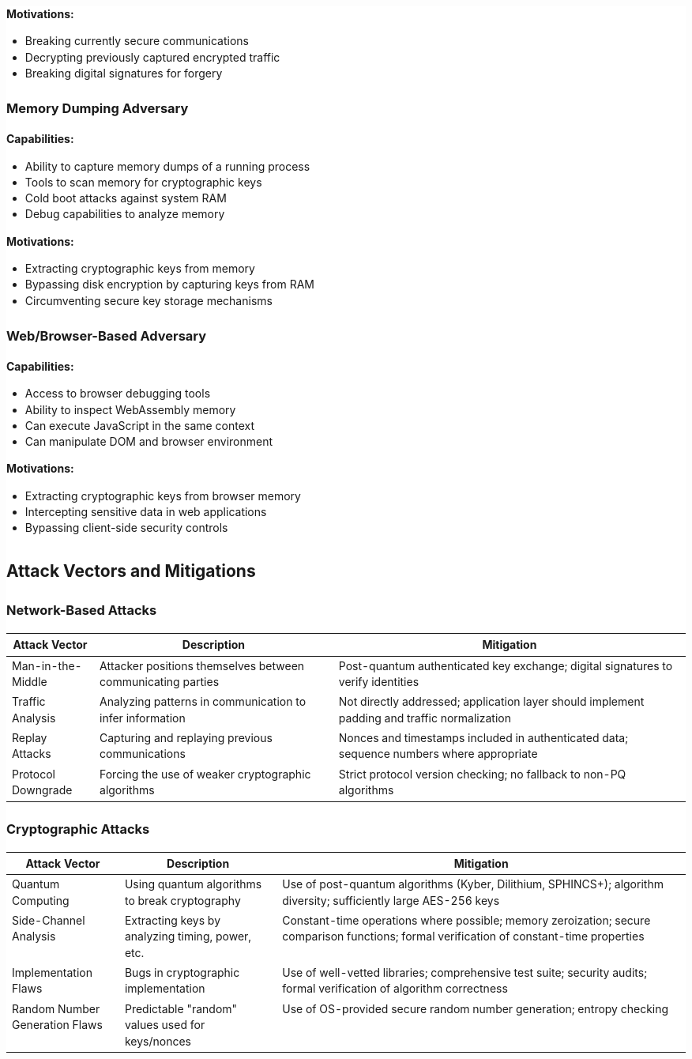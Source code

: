 **Motivations:**
- Breaking currently secure communications
- Decrypting previously captured encrypted traffic
- Breaking digital signatures for forgery

### Memory Dumping Adversary

**Capabilities:**
- Ability to capture memory dumps of a running process
- Tools to scan memory for cryptographic keys
- Cold boot attacks against system RAM
- Debug capabilities to analyze memory

**Motivations:**
- Extracting cryptographic keys from memory
- Bypassing disk encryption by capturing keys from RAM
- Circumventing secure key storage mechanisms

### Web/Browser-Based Adversary

**Capabilities:**
- Access to browser debugging tools
- Ability to inspect WebAssembly memory
- Can execute JavaScript in the same context
- Can manipulate DOM and browser environment

**Motivations:**
- Extracting cryptographic keys from browser memory
- Intercepting sensitive data in web applications
- Bypassing client-side security controls

## Attack Vectors and Mitigations

### Network-Based Attacks

| Attack Vector | Description | Mitigation |
|---------------|-------------|------------|
| Man-in-the-Middle | Attacker positions themselves between communicating parties | Post-quantum authenticated key exchange; digital signatures to verify identities |
| Traffic Analysis | Analyzing patterns in communication to infer information | Not directly addressed; application layer should implement padding and traffic normalization |
| Replay Attacks | Capturing and replaying previous communications | Nonces and timestamps included in authenticated data; sequence numbers where appropriate |
| Protocol Downgrade | Forcing the use of weaker cryptographic algorithms | Strict protocol version checking; no fallback to non-PQ algorithms |

### Cryptographic Attacks

| Attack Vector | Description | Mitigation |
|---------------|-------------|------------|
| Quantum Computing | Using quantum algorithms to break cryptography | Use of post-quantum algorithms (Kyber, Dilithium, SPHINCS+); algorithm diversity; sufficiently large AES-256 keys |
| Side-Channel Analysis | Extracting keys by analyzing timing, power, etc. | Constant-time operations where possible; memory zeroization; secure comparison functions; formal verification of constant-time properties |
| Implementation Flaws | Bugs in cryptographic implementation | Use of well-vetted libraries; comprehensive test suite; security audits; formal verification of algorithm correctness |
| Random Number Generation Flaws | Predictable "random" values used for keys/nonces | Use of OS-provided secure random number generation; entropy checking |

